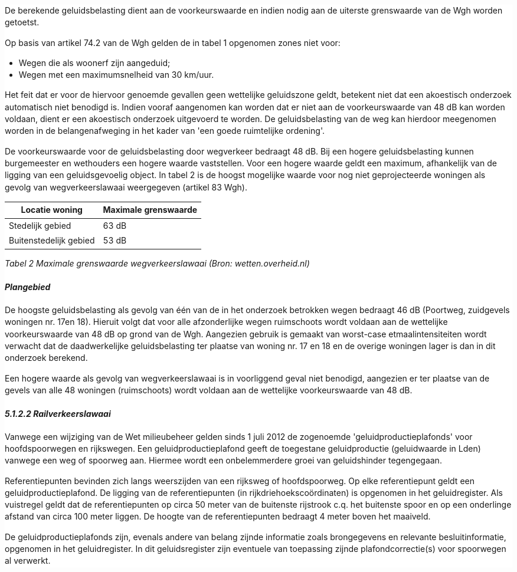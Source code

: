 De berekende geluidsbelasting dient aan de voorkeurswaarde en indien nodig aan de uiterste grenswaarde van de Wgh worden getoetst.

Op basis van artikel 74.2 van de Wgh gelden de in tabel 1 opgenomen zones niet voor:

- Wegen die als woonerf zijn aangeduid;
- Wegen met een maximumsnelheid van 30 km/uur.

Het feit dat er voor de hiervoor genoemde gevallen geen wettelijke geluidszone geldt, betekent niet dat een akoestisch onderzoek automatisch niet benodigd is. Indien vooraf aangenomen kan worden dat er niet aan de voorkeurswaarde van 48 dB kan worden voldaan, dient er een akoestisch onderzoek uitgevoerd te worden. De geluidsbelasting van de weg kan hierdoor meegenomen worden in de belangenafweging in het kader van 'een goede ruimtelijke ordening'.

De voorkeurswaarde voor de geluidsbelasting door wegverkeer bedraagt 48 dB. Bij een hogere geluidsbelasting kunnen burgemeester en wethouders een hogere waarde vaststellen. Voor een hogere waarde geldt een maximum, afhankelijk van de ligging van een geluidsgevoelig object. In tabel 2 is de hoogst mogelijke waarde voor nog niet geprojecteerde woningen als gevolg van wegverkeerslawaai weergegeven (artikel 83 Wgh).

| Locatie woning         | Maximale grenswaarde |
|------------------------|----------------------|
| Stedelijk gebied       | 63 dB                |
| Buitenstedelijk gebied | 53 dB                |

*Tabel 2 Maximale grenswaarde wegverkeerslawaai (Bron: wetten.overheid.nl)*

#### *Plangebied*

De hoogste geluidsbelasting als gevolg van één van de in het onderzoek betrokken wegen bedraagt 46 dB (Poortweg, zuidgevels woningen nr. 17en 18). Hieruit volgt dat voor alle afzonderlijke wegen ruimschoots wordt voldaan aan de wettelijke voorkeurswaarde van 48 dB op grond van de Wgh. Aangezien gebruik is gemaakt van worst-case etmaalintensiteiten wordt verwacht dat de daadwerkelijke geluidsbelasting ter plaatse van woning nr. 17 en 18 en de overige woningen lager is dan in dit onderzoek berekend.

Een hogere waarde als gevolg van wegverkeerslawaai is in voorliggend geval niet benodigd, aangezien er ter plaatse van de gevels van alle 48 woningen (ruimschoots) wordt voldaan aan de wettelijke voorkeurswaarde van 48 dB.

#### *5.1.2.2 Railverkeerslawaai*

Vanwege een wijziging van de Wet milieubeheer gelden sinds 1 juli 2012 de zogenoemde 'geluidproductieplafonds' voor hoofdspoorwegen en rijkswegen. Een geluidproductieplafond geeft de toegestane geluidproductie (geluidwaarde in Lden) vanwege een weg of spoorweg aan. Hiermee wordt een onbelemmerdere groei van geluidshinder tegengegaan.

Referentiepunten bevinden zich langs weerszijden van een rijksweg of hoofdspoorweg. Op elke referentiepunt geldt een geluidproductieplafond. De ligging van de referentiepunten (in rijkdriehoekscoördinaten) is opgenomen in het geluidregister. Als vuistregel geldt dat de referentiepunten op circa 50 meter van de buitenste rijstrook c.q. het buitenste spoor en op een onderlinge afstand van circa 100 meter liggen. De hoogte van de referentiepunten bedraagt 4 meter boven het maaiveld.

De geluidproductieplafonds zijn, evenals andere van belang zijnde informatie zoals brongegevens en relevante besluitinformatie, opgenomen in het geluidregister. In dit geluidsregister zijn eventuele van toepassing zijnde plafondcorrectie(s) voor spoorwegen al verwerkt.
